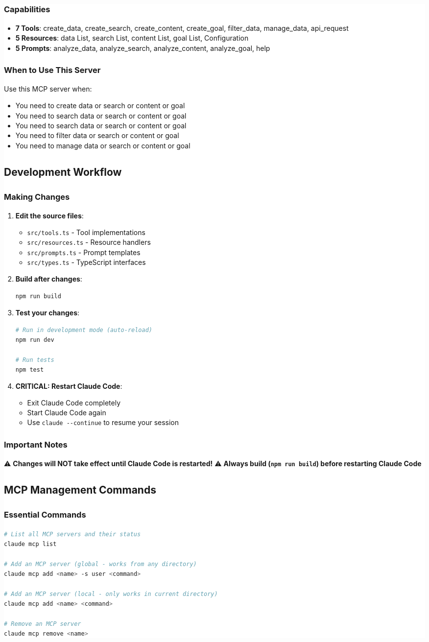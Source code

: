 ### Capabilities
- **7 Tools**: create_data, create_search, create_content, create_goal, filter_data, manage_data, api_request
- **5 Resources**: data List, search List, content List, goal List, Configuration
- **5 Prompts**: analyze_data, analyze_search, analyze_content, analyze_goal, help

### When to Use This Server
Use this MCP server when:
- You need to create data or search or content or goal
- You need to search data or search or content or goal
- You need to search data or search or content or goal
- You need to filter data or search or content or goal
- You need to manage data or search or content or goal

## Development Workflow

### Making Changes

1. **Edit the source files**:
   - `src/tools.ts` - Tool implementations
   - `src/resources.ts` - Resource handlers  
   - `src/prompts.ts` - Prompt templates
   - `src/types.ts` - TypeScript interfaces

2. **Build after changes**:
   ```bash
   npm run build
   ```

3. **Test your changes**:
   ```bash
   # Run in development mode (auto-reload)
   npm run dev
   
   # Run tests
   npm test
   ```

4. **CRITICAL: Restart Claude Code**:
   - Exit Claude Code completely
   - Start Claude Code again
   - Use `claude --continue` to resume your session

### Important Notes
⚠️ **Changes will NOT take effect until Claude Code is restarted!**
⚠️ **Always build (`npm run build`) before restarting Claude Code**

## MCP Management Commands

### Essential Commands
```bash
# List all MCP servers and their status
claude mcp list

# Add an MCP server (global - works from any directory)
claude mcp add <name> -s user <command>

# Add an MCP server (local - only works in current directory)  
claude mcp add <name> <command>

# Remove an MCP server
claude mcp remove <name>

```